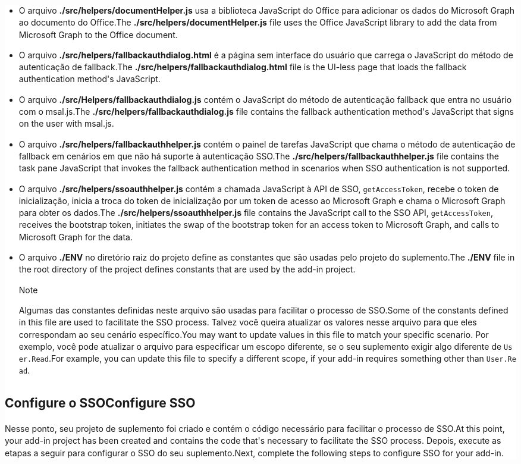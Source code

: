 - <span data-ttu-id="cc1dc-128">O arquivo **./src/helpers/documentHelper.js** usa a biblioteca JavaScript do Office para adicionar os dados do Microsoft Graph ao documento do Office.</span><span class="sxs-lookup"><span data-stu-id="cc1dc-128">The **./src/helpers/documentHelper.js** file uses the Office JavaScript library to add the data from Microsoft Graph to the Office document.</span></span>
- <span data-ttu-id="cc1dc-129">O arquivo **./src/helpers/fallbackauthdialog.html** é a página sem interface do usuário que carrega o JavaScript do método de autenticação de fallback.</span><span class="sxs-lookup"><span data-stu-id="cc1dc-129">The **./src/helpers/fallbackauthdialog.html** file is the UI-less page that loads the fallback authentication method's JavaScript.</span></span>
- <span data-ttu-id="cc1dc-130">O arquivo **./src/Helpers/fallbackauthdialog.js** contém o JavaScript do método de autenticação fallback que entra no usuário com o msal.js.</span><span class="sxs-lookup"><span data-stu-id="cc1dc-130">The **./src/helpers/fallbackauthdialog.js** file contains the fallback authentication method's JavaScript that signs on the user with msal.js.</span></span>
- <span data-ttu-id="cc1dc-131">O arquivo **./src/helpers/fallbackauthhelper.js** contém o painel de tarefas JavaScript que chama o método de autenticação de fallback em cenários em que não há suporte à autenticação SSO.</span><span class="sxs-lookup"><span data-stu-id="cc1dc-131">The **./src/helpers/fallbackauthhelper.js** file contains the task pane JavaScript that invokes the fallback authentication method in scenarios when SSO authentication is not supported.</span></span>
- <span data-ttu-id="cc1dc-132">O arquivo **./src/helpers/ssoauthhelper.js** contém a chamada JavaScript à API de SSO, `getAccessToken`, recebe o token de inicialização, inicia a troca do token de inicialização por um token de acesso ao Microsoft Graph e chama o Microsoft Graph para obter os dados.</span><span class="sxs-lookup"><span data-stu-id="cc1dc-132">The **./src/helpers/ssoauthhelper.js** file contains the JavaScript call to the SSO API, `getAccessToken`, receives the bootstrap token, initiates the swap of the bootstrap token for an access token to Microsoft Graph, and calls to Microsoft Graph for the data.</span></span>

- <span data-ttu-id="cc1dc-133">O arquivo **./ENV** no diretório raiz do projeto define as constantes que são usadas pelo projeto do suplemento.</span><span class="sxs-lookup"><span data-stu-id="cc1dc-133">The **./ENV** file in the root directory of the project defines constants that are used by the add-in project.</span></span>
    > [!NOTE]
    > <span data-ttu-id="cc1dc-134">Algumas das constantes definidas neste arquivo são usadas para facilitar o processo de SSO.</span><span class="sxs-lookup"><span data-stu-id="cc1dc-134">Some of the constants defined in this file are used to facilitate the SSO process.</span></span> <span data-ttu-id="cc1dc-135">Talvez você queira atualizar os valores nesse arquivo para que eles correspondam ao seu cenário específico.</span><span class="sxs-lookup"><span data-stu-id="cc1dc-135">You may want to update values in this file to match your specific scenario.</span></span> <span data-ttu-id="cc1dc-136">Por exemplo, você pode atualizar o arquivo para especificar um escopo diferente, se o seu suplemento exigir algo diferente de `User.Read`.</span><span class="sxs-lookup"><span data-stu-id="cc1dc-136">For example, you can update this file to specify a different scope, if your add-in requires something other than `User.Read`.</span></span>

## <a name="configure-sso"></a><span data-ttu-id="cc1dc-137">Configure o SSO</span><span class="sxs-lookup"><span data-stu-id="cc1dc-137">Configure SSO</span></span>

<span data-ttu-id="cc1dc-138">Nesse ponto, seu projeto de suplemento foi criado e contém o código necessário para facilitar o processo de SSO.</span><span class="sxs-lookup"><span data-stu-id="cc1dc-138">At this point, your add-in project has been created and contains the code that's necessary to facilitate the SSO process.</span></span> <span data-ttu-id="cc1dc-139">Depois, execute as etapas a seguir para configurar o SSO do seu suplemento.</span><span class="sxs-lookup"><span data-stu-id="cc1dc-139">Next, complete the following steps to configure SSO for your add-in.</span></span>
